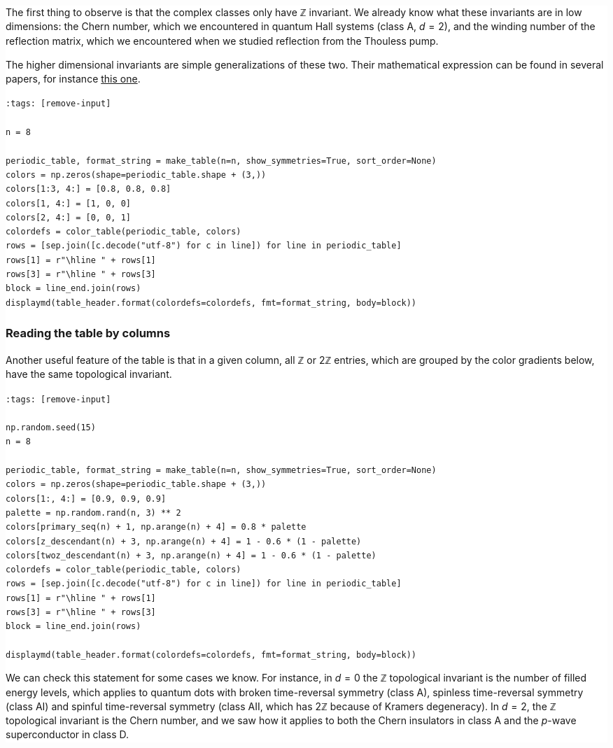 The first thing to observe is that the complex classes only have $\mathbb{Z}$ invariant. We already know what these invariants are in low dimensions: the Chern number, which we encountered in quantum Hall systems (class A, $d=2$), and the winding number of the reflection matrix, which we encountered when we studied reflection from the Thouless pump.

The higher dimensional invariants are simple generalizations of these two. Their mathematical expression can be found in several papers, for instance [this one](https://arxiv.org/abs/1104.1602).

```{code-cell} ipython3
:tags: [remove-input]

n = 8

periodic_table, format_string = make_table(n=n, show_symmetries=True, sort_order=None)
colors = np.zeros(shape=periodic_table.shape + (3,))
colors[1:3, 4:] = [0.8, 0.8, 0.8]
colors[1, 4:] = [1, 0, 0]
colors[2, 4:] = [0, 0, 1]
colordefs = color_table(periodic_table, colors)
rows = [sep.join([c.decode("utf-8") for c in line]) for line in periodic_table]
rows[1] = r"\hline " + rows[1]
rows[3] = r"\hline " + rows[3]
block = line_end.join(rows)
displaymd(table_header.format(colordefs=colordefs, fmt=format_string, body=block))
```

### Reading the table by columns

Another useful feature of the table is that in a given column, all $\mathbb{Z}$ or $2\mathbb{Z}$ entries, which are grouped by the color gradients below, have the same topological invariant.

```{code-cell} ipython3
:tags: [remove-input]

np.random.seed(15)
n = 8

periodic_table, format_string = make_table(n=n, show_symmetries=True, sort_order=None)
colors = np.zeros(shape=periodic_table.shape + (3,))
colors[1:, 4:] = [0.9, 0.9, 0.9]
palette = np.random.rand(n, 3) ** 2
colors[primary_seq(n) + 1, np.arange(n) + 4] = 0.8 * palette
colors[z_descendant(n) + 3, np.arange(n) + 4] = 1 - 0.6 * (1 - palette)
colors[twoz_descendant(n) + 3, np.arange(n) + 4] = 1 - 0.6 * (1 - palette)
colordefs = color_table(periodic_table, colors)
rows = [sep.join([c.decode("utf-8") for c in line]) for line in periodic_table]
rows[1] = r"\hline " + rows[1]
rows[3] = r"\hline " + rows[3]
block = line_end.join(rows)

displaymd(table_header.format(colordefs=colordefs, fmt=format_string, body=block))
```

We can check this statement for some cases we know. For instance, in $d=0$ the $\mathbb{Z}$ topological invariant is the number of filled energy levels, which applies to quantum dots with broken time-reversal symmetry (class A), spinless time-reversal symmetry (class AI) and spinful time-reversal symmetry (class AII, which has $2\mathbb{Z}$ because of Kramers degeneracy). In $d=2$, the $\mathbb{Z}$ topological invariant is the Chern number, and we saw how it applies to both the Chern insulators in class A and the $p$-wave superconductor in class D.
